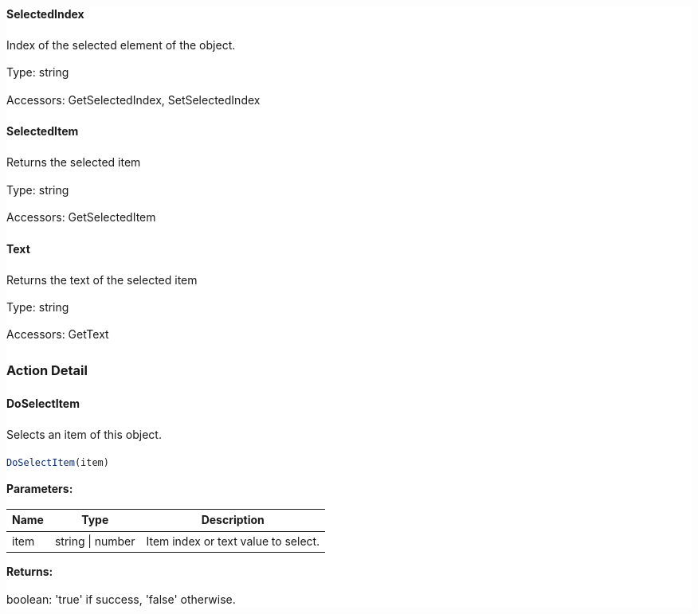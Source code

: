<a name="SelectedIndex"></a>
#### SelectedIndex


Index of the selected element of the object.

			
	
			
Type: string
			
			
Accessors: GetSelectedIndex, SetSelectedIndex
			
		
<a name="SelectedItem"></a>
#### SelectedItem


Returns the selected item

			
	
			
Type: string
			
			
Accessors: GetSelectedItem
			
		
<a name="Text"></a>
#### Text


Returns the text of the selected item

			
	
			
Type: string
			
			
Accessors: GetText
			
		
	
	

	
### Action Detail
		
<a name="DoSelectItem"></a>    
#### DoSelectItem

Selects an item of this object.

```javascript
DoSelectItem(item) 
```


**Parameters:**

|	**Name** | **Type** | **Description** |
| ---------- | -------- | --------------- |
| item | string \| number |	Item index or text value  to select. |




**Returns:**

boolean: 'true' if success, 'false' otherwise.



<a name="see.also.c1truedblistcombo.doselectitem"></a>

	

